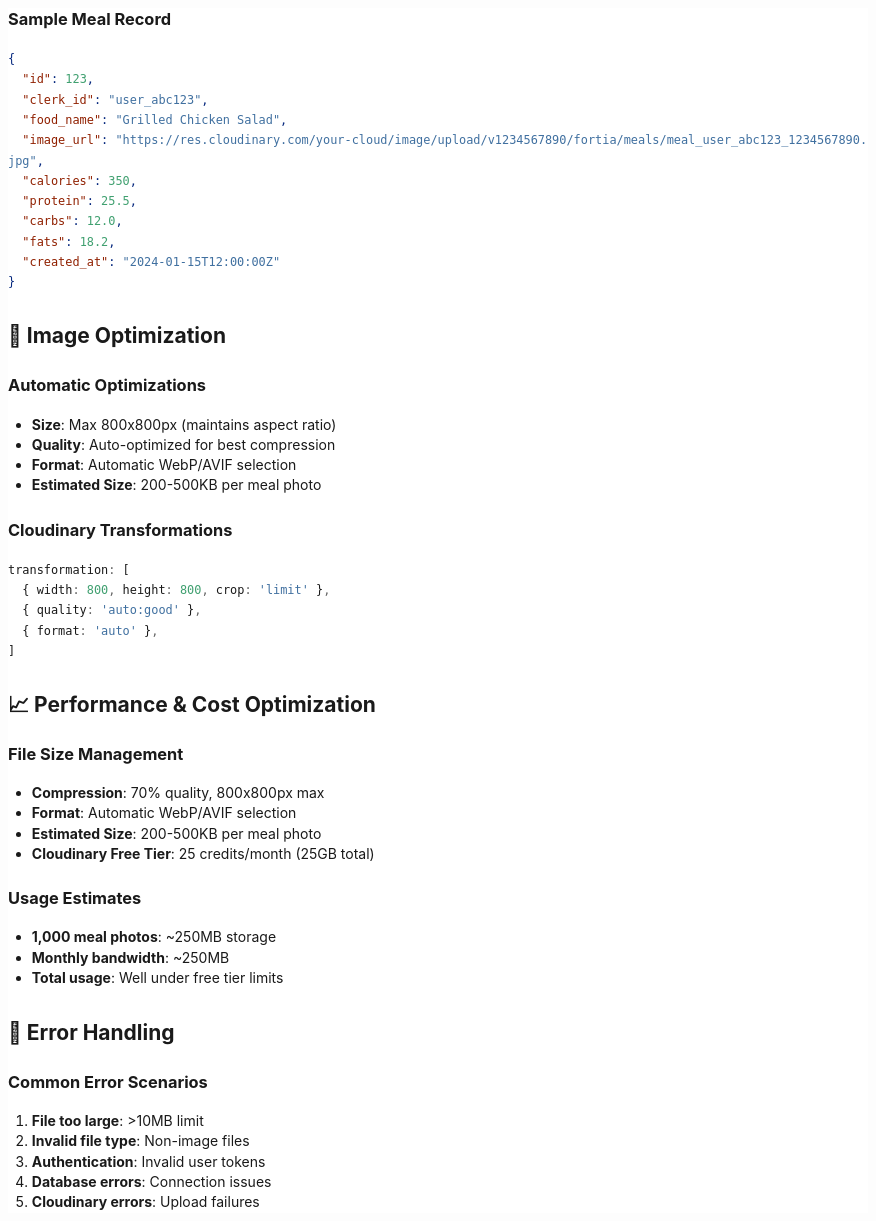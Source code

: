 ### Sample Meal Record
```json
{
  "id": 123,
  "clerk_id": "user_abc123",
  "food_name": "Grilled Chicken Salad",
  "image_url": "https://res.cloudinary.com/your-cloud/image/upload/v1234567890/fortia/meals/meal_user_abc123_1234567890.jpg",
  "calories": 350,
  "protein": 25.5,
  "carbs": 12.0,
  "fats": 18.2,
  "created_at": "2024-01-15T12:00:00Z"
}
```

## 🎨 Image Optimization

### Automatic Optimizations
- **Size**: Max 800x800px (maintains aspect ratio)
- **Quality**: Auto-optimized for best compression
- **Format**: Automatic WebP/AVIF selection
- **Estimated Size**: 200-500KB per meal photo

### Cloudinary Transformations
```typescript
transformation: [
  { width: 800, height: 800, crop: 'limit' },
  { quality: 'auto:good' },
  { format: 'auto' },
]
```

## 📈 Performance & Cost Optimization

### File Size Management
- **Compression**: 70% quality, 800x800px max
- **Format**: Automatic WebP/AVIF selection
- **Estimated Size**: 200-500KB per meal photo
- **Cloudinary Free Tier**: 25 credits/month (25GB total)

### Usage Estimates
- **1,000 meal photos**: ~250MB storage
- **Monthly bandwidth**: ~250MB
- **Total usage**: Well under free tier limits

## 🚨 Error Handling

### Common Error Scenarios
1. **File too large**: >10MB limit
2. **Invalid file type**: Non-image files
3. **Authentication**: Invalid user tokens
4. **Database errors**: Connection issues
5. **Cloudinary errors**: Upload failures
